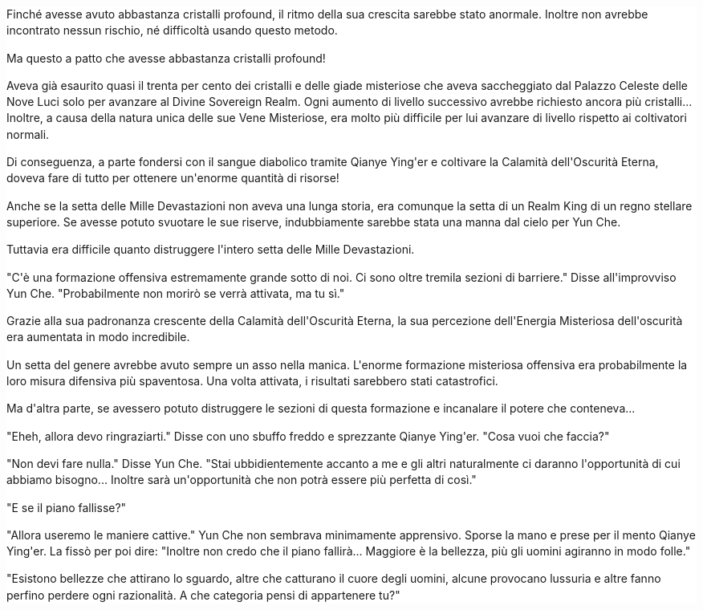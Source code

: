 
Finché avesse avuto abbastanza cristalli profound, il ritmo della sua crescita sarebbe stato anormale. Inoltre non avrebbe incontrato nessun rischio, né difficoltà usando questo metodo.


Ma questo a patto che avesse abbastanza cristalli profound!


Aveva già esaurito quasi il trenta per cento dei cristalli e delle giade misteriose che aveva saccheggiato dal Palazzo Celeste delle Nove Luci solo per avanzare al Divine Sovereign Realm. Ogni aumento di livello successivo avrebbe richiesto ancora più cristalli... Inoltre, a causa della natura unica delle sue Vene Misteriose, era molto più difficile per lui avanzare di livello rispetto ai coltivatori normali.


Di conseguenza, a parte fondersi con il sangue diabolico tramite Qianye Ying'er e coltivare la Calamità dell'Oscurità Eterna, doveva fare di tutto per ottenere un'enorme quantità di risorse!


Anche se la setta delle Mille Devastazioni non aveva una lunga storia, era comunque la setta di un Realm King di un regno stellare superiore. Se avesse potuto svuotare le sue riserve, indubbiamente sarebbe stata una manna dal cielo per Yun Che.


Tuttavia era difficile quanto distruggere l'intero setta delle Mille Devastazioni.


"C'è una formazione offensiva estremamente grande sotto di noi. Ci sono oltre tremila sezioni di barriere." Disse all'improvviso Yun Che. "Probabilmente non morirò se verrà attivata, ma tu sì."


Grazie alla sua padronanza crescente della Calamità dell'Oscurità Eterna, la sua percezione dell'Energia Misteriosa dell'oscurità era aumentata in modo incredibile.


Un setta del genere avrebbe avuto sempre un asso nella manica. L'enorme formazione misteriosa offensiva era probabilmente la loro misura difensiva più spaventosa. Una volta attivata, i risultati sarebbero stati catastrofici.


Ma d'altra parte, se avessero potuto distruggere le sezioni di questa formazione e incanalare il potere che conteneva...


"Eheh, allora devo ringraziarti." Disse con uno sbuffo freddo e sprezzante Qianye Ying'er. "Cosa vuoi che faccia?"


"Non devi fare nulla." Disse Yun Che. "Stai ubbidientemente accanto a me e gli altri naturalmente ci daranno l'opportunità di cui abbiamo bisogno... Inoltre sarà un'opportunità che non potrà essere più perfetta di così."


"E se il piano fallisse?"


"Allora useremo le maniere cattive." Yun Che non sembrava minimamente apprensivo. Sporse la mano e prese per il mento Qianye Ying'er. La fissò per poi dire: "Inoltre non credo che il piano fallirà... Maggiore è la bellezza, più gli uomini agiranno in modo folle."


"Esistono bellezze che attirano lo sguardo, altre che catturano il cuore degli uomini, alcune provocano lussuria e altre fanno perfino perdere ogni razionalità. A che categoria pensi di appartenere tu?"
